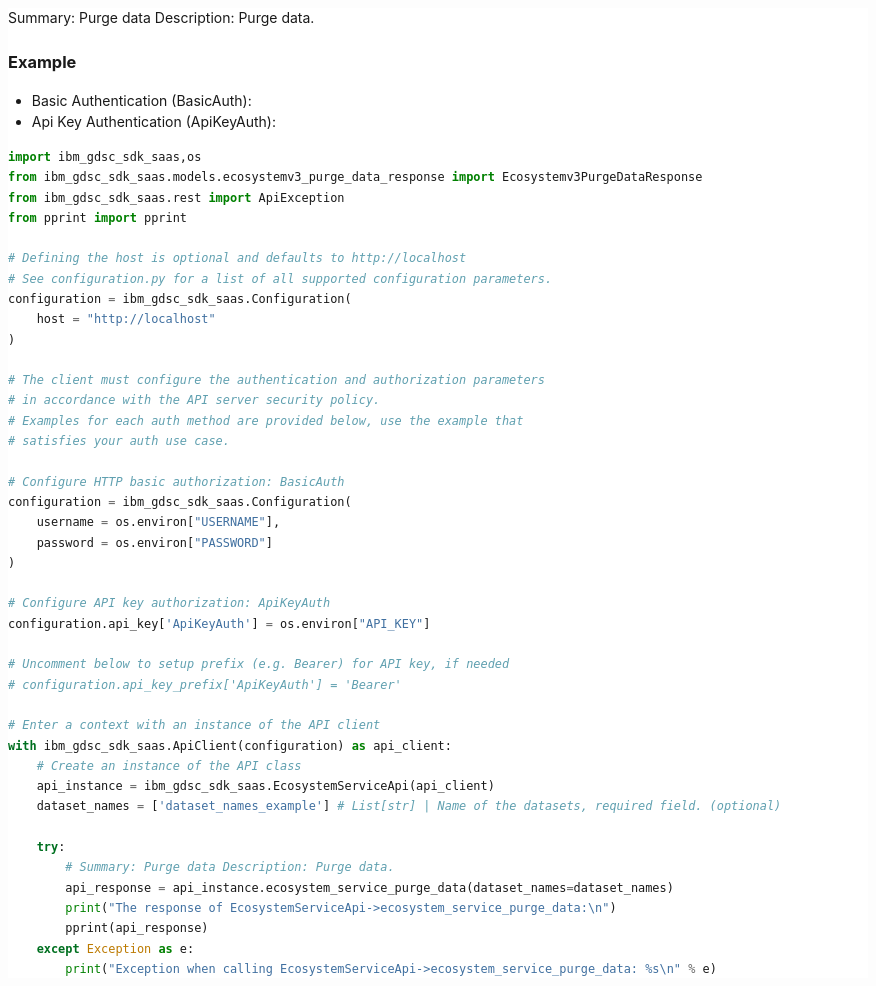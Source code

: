 Summary: Purge data Description: Purge data.

### Example

* Basic Authentication (BasicAuth):
* Api Key Authentication (ApiKeyAuth):

```python
import ibm_gdsc_sdk_saas,os
from ibm_gdsc_sdk_saas.models.ecosystemv3_purge_data_response import Ecosystemv3PurgeDataResponse
from ibm_gdsc_sdk_saas.rest import ApiException
from pprint import pprint

# Defining the host is optional and defaults to http://localhost
# See configuration.py for a list of all supported configuration parameters.
configuration = ibm_gdsc_sdk_saas.Configuration(
    host = "http://localhost"
)

# The client must configure the authentication and authorization parameters
# in accordance with the API server security policy.
# Examples for each auth method are provided below, use the example that
# satisfies your auth use case.

# Configure HTTP basic authorization: BasicAuth
configuration = ibm_gdsc_sdk_saas.Configuration(
    username = os.environ["USERNAME"],
    password = os.environ["PASSWORD"]
)

# Configure API key authorization: ApiKeyAuth
configuration.api_key['ApiKeyAuth'] = os.environ["API_KEY"]

# Uncomment below to setup prefix (e.g. Bearer) for API key, if needed
# configuration.api_key_prefix['ApiKeyAuth'] = 'Bearer'

# Enter a context with an instance of the API client
with ibm_gdsc_sdk_saas.ApiClient(configuration) as api_client:
    # Create an instance of the API class
    api_instance = ibm_gdsc_sdk_saas.EcosystemServiceApi(api_client)
    dataset_names = ['dataset_names_example'] # List[str] | Name of the datasets, required field. (optional)

    try:
        # Summary: Purge data Description: Purge data.
        api_response = api_instance.ecosystem_service_purge_data(dataset_names=dataset_names)
        print("The response of EcosystemServiceApi->ecosystem_service_purge_data:\n")
        pprint(api_response)
    except Exception as e:
        print("Exception when calling EcosystemServiceApi->ecosystem_service_purge_data: %s\n" % e)
```

